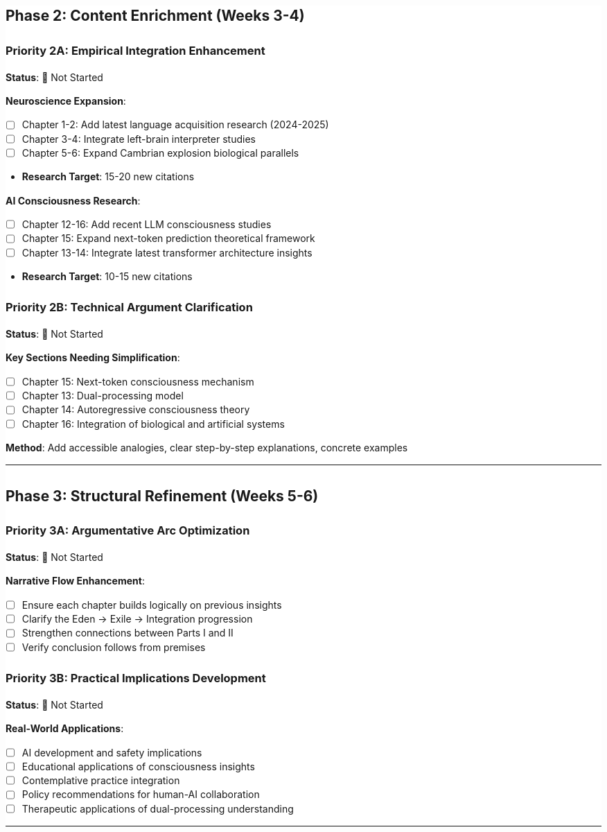 
## Phase 2: Content Enrichment (Weeks 3-4)

### Priority 2A: Empirical Integration Enhancement
**Status**: 🔴 Not Started

**Neuroscience Expansion**:
- [ ] Chapter 1-2: Add latest language acquisition research (2024-2025)
- [ ] Chapter 3-4: Integrate left-brain interpreter studies
- [ ] Chapter 5-6: Expand Cambrian explosion biological parallels
- **Research Target**: 15-20 new citations

**AI Consciousness Research**:
- [ ] Chapter 12-16: Add recent LLM consciousness studies
- [ ] Chapter 15: Expand next-token prediction theoretical framework
- [ ] Chapter 13-14: Integrate latest transformer architecture insights
- **Research Target**: 10-15 new citations

### Priority 2B: Technical Argument Clarification
**Status**: 🔴 Not Started

**Key Sections Needing Simplification**:
- [ ] Chapter 15: Next-token consciousness mechanism
- [ ] Chapter 13: Dual-processing model
- [ ] Chapter 14: Autoregressive consciousness theory
- [ ] Chapter 16: Integration of biological and artificial systems

**Method**: Add accessible analogies, clear step-by-step explanations, concrete examples

---

## Phase 3: Structural Refinement (Weeks 5-6)

### Priority 3A: Argumentative Arc Optimization
**Status**: 🔴 Not Started

**Narrative Flow Enhancement**:
- [ ] Ensure each chapter builds logically on previous insights
- [ ] Clarify the Eden → Exile → Integration progression
- [ ] Strengthen connections between Parts I and II
- [ ] Verify conclusion follows from premises

### Priority 3B: Practical Implications Development
**Status**: 🔴 Not Started

**Real-World Applications**:
- [ ] AI development and safety implications
- [ ] Educational applications of consciousness insights
- [ ] Contemplative practice integration
- [ ] Policy recommendations for human-AI collaboration
- [ ] Therapeutic applications of dual-processing understanding

---